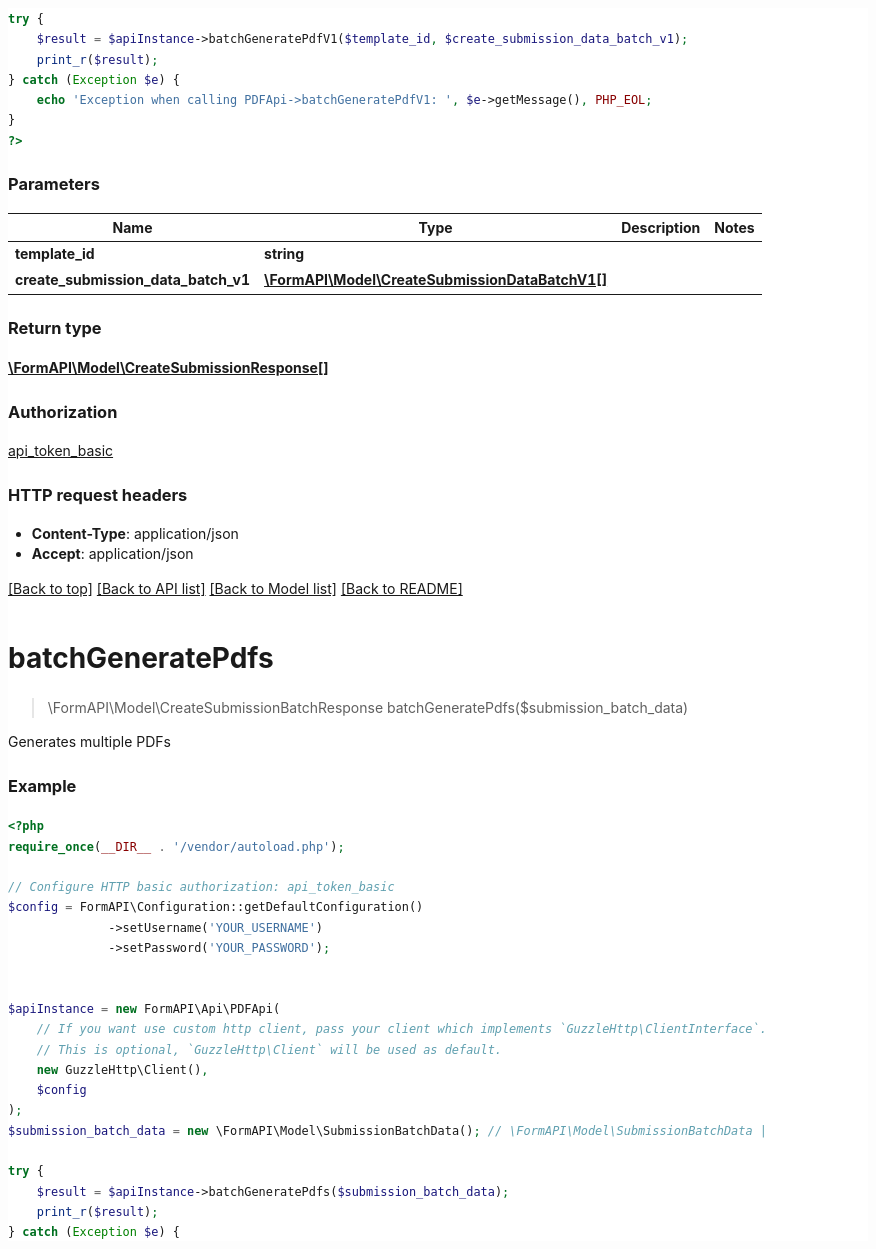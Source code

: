 ```php
try {
    $result = $apiInstance->batchGeneratePdfV1($template_id, $create_submission_data_batch_v1);
    print_r($result);
} catch (Exception $e) {
    echo 'Exception when calling PDFApi->batchGeneratePdfV1: ', $e->getMessage(), PHP_EOL;
}
?>
```

### Parameters

Name | Type | Description  | Notes
------------- | ------------- | ------------- | -------------
 **template_id** | **string**|  |
 **create_submission_data_batch_v1** | [**\FormAPI\Model\CreateSubmissionDataBatchV1[]**](../Model/array.md)|  |

### Return type

[**\FormAPI\Model\CreateSubmissionResponse[]**](../Model/CreateSubmissionResponse.md)

### Authorization

[api_token_basic](../../README.md#api_token_basic)

### HTTP request headers

 - **Content-Type**: application/json
 - **Accept**: application/json

[[Back to top]](#) [[Back to API list]](../../README.md#documentation-for-api-endpoints) [[Back to Model list]](../../README.md#documentation-for-models) [[Back to README]](../../README.md)

# **batchGeneratePdfs**
> \FormAPI\Model\CreateSubmissionBatchResponse batchGeneratePdfs($submission_batch_data)

Generates multiple PDFs

### Example
```php
<?php
require_once(__DIR__ . '/vendor/autoload.php');

// Configure HTTP basic authorization: api_token_basic
$config = FormAPI\Configuration::getDefaultConfiguration()
              ->setUsername('YOUR_USERNAME')
              ->setPassword('YOUR_PASSWORD');


$apiInstance = new FormAPI\Api\PDFApi(
    // If you want use custom http client, pass your client which implements `GuzzleHttp\ClientInterface`.
    // This is optional, `GuzzleHttp\Client` will be used as default.
    new GuzzleHttp\Client(),
    $config
);
$submission_batch_data = new \FormAPI\Model\SubmissionBatchData(); // \FormAPI\Model\SubmissionBatchData | 

try {
    $result = $apiInstance->batchGeneratePdfs($submission_batch_data);
    print_r($result);
} catch (Exception $e) {
```